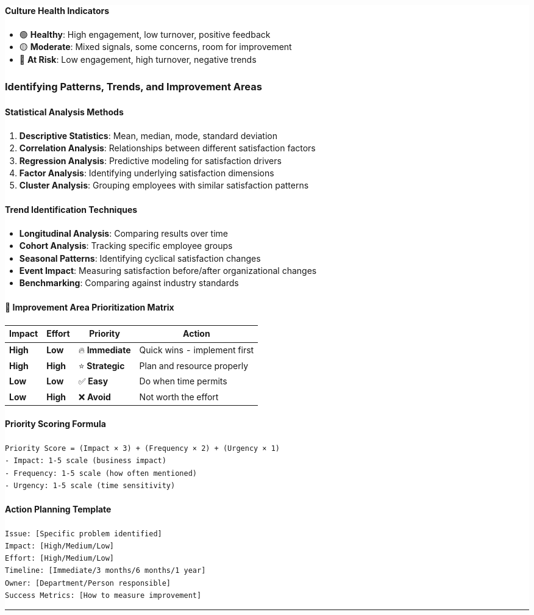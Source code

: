 #### Culture Health Indicators
- 🟢 **Healthy**: High engagement, low turnover, positive feedback
- 🟡 **Moderate**: Mixed signals, some concerns, room for improvement  
- 🔴 **At Risk**: Low engagement, high turnover, negative trends

### Identifying Patterns, Trends, and Improvement Areas

#### Statistical Analysis Methods
1. **Descriptive Statistics**: Mean, median, mode, standard deviation
2. **Correlation Analysis**: Relationships between different satisfaction factors
3. **Regression Analysis**: Predictive modeling for satisfaction drivers
4. **Factor Analysis**: Identifying underlying satisfaction dimensions
5. **Cluster Analysis**: Grouping employees with similar satisfaction patterns

#### Trend Identification Techniques
- **Longitudinal Analysis**: Comparing results over time
- **Cohort Analysis**: Tracking specific employee groups
- **Seasonal Patterns**: Identifying cyclical satisfaction changes
- **Event Impact**: Measuring satisfaction before/after organizational changes
- **Benchmarking**: Comparing against industry standards

#### 🎯 Improvement Area Prioritization Matrix

| Impact | Effort | Priority | Action |
|--------|--------|----------|---------|
| **High** | **Low** | 🔥 **Immediate** | Quick wins - implement first |
| **High** | **High** | ⭐ **Strategic** | Plan and resource properly |
| **Low** | **Low** | ✅ **Easy** | Do when time permits |
| **Low** | **High** | ❌ **Avoid** | Not worth the effort |

#### Priority Scoring Formula
```
Priority Score = (Impact × 3) + (Frequency × 2) + (Urgency × 1)
- Impact: 1-5 scale (business impact)
- Frequency: 1-5 scale (how often mentioned)
- Urgency: 1-5 scale (time sensitivity)
```

#### Action Planning Template
```
Issue: [Specific problem identified]
Impact: [High/Medium/Low]
Effort: [High/Medium/Low] 
Timeline: [Immediate/3 months/6 months/1 year]
Owner: [Department/Person responsible]
Success Metrics: [How to measure improvement]
```

---
